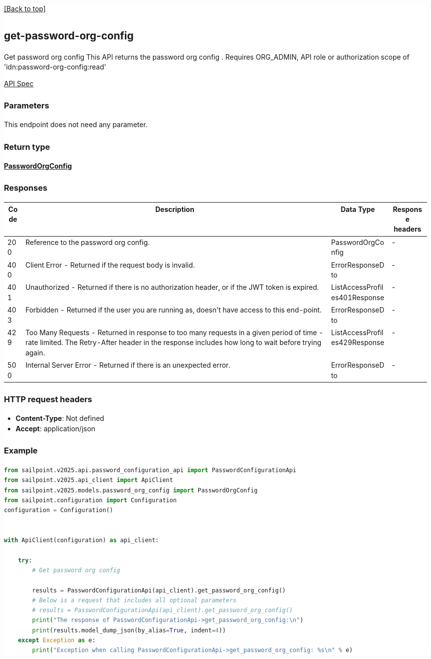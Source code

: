[[Back to top]](#)

## get-password-org-config

Get password org config This API returns the password org config . Requires ORG_ADMIN, API role or authorization scope of 'idn:password-org-config:read'

[API Spec](https://developer.sailpoint.com/docs/api/v2025/get-password-org-config)

### Parameters

This endpoint does not need any parameter.

### Return type

[**PasswordOrgConfig**](../models/password-org-config)

### Responses

| Code | Description | Data Type | Response headers |
| --- | --- | --- | --- |
| 200 | Reference to the password org config. | PasswordOrgConfig | - |
| 400 | Client Error - Returned if the request body is invalid. | ErrorResponseDto | - |
| 401 | Unauthorized - Returned if there is no authorization header, or if the JWT token is expired. | ListAccessProfiles401Response | - |
| 403 | Forbidden - Returned if the user you are running as, doesn&#39;t have access to this end-point. | ErrorResponseDto | - |
| 429 | Too Many Requests - Returned in response to too many requests in a given period of time - rate limited. The Retry-After header in the response includes how long to wait before trying again. | ListAccessProfiles429Response | - |
| 500 | Internal Server Error - Returned if there is an unexpected error. | ErrorResponseDto | - |

### HTTP request headers

- **Content-Type**: Not defined
- **Accept**: application/json

### Example

```python
from sailpoint.v2025.api.password_configuration_api import PasswordConfigurationApi
from sailpoint.v2025.api_client import ApiClient
from sailpoint.v2025.models.password_org_config import PasswordOrgConfig
from sailpoint.configuration import Configuration
configuration = Configuration()


with ApiClient(configuration) as api_client:

    try:
        # Get password org config

        results = PasswordConfigurationApi(api_client).get_password_org_config()
        # Below is a request that includes all optional parameters
        # results = PasswordConfigurationApi(api_client).get_password_org_config()
        print("The response of PasswordConfigurationApi->get_password_org_config:\n")
        print(results.model_dump_json(by_alias=True, indent=4))
    except Exception as e:
        print("Exception when calling PasswordConfigurationApi->get_password_org_config: %s\n" % e)
```
